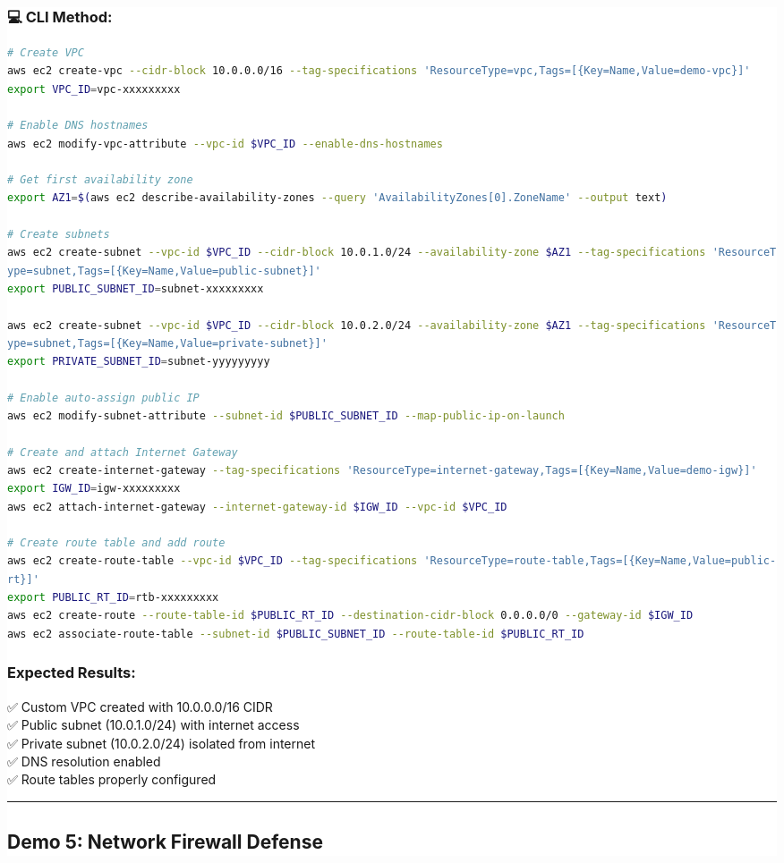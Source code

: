 ### **💻 CLI Method:**

```bash
# Create VPC
aws ec2 create-vpc --cidr-block 10.0.0.0/16 --tag-specifications 'ResourceType=vpc,Tags=[{Key=Name,Value=demo-vpc}]'
export VPC_ID=vpc-xxxxxxxxx

# Enable DNS hostnames
aws ec2 modify-vpc-attribute --vpc-id $VPC_ID --enable-dns-hostnames

# Get first availability zone
export AZ1=$(aws ec2 describe-availability-zones --query 'AvailabilityZones[0].ZoneName' --output text)

# Create subnets
aws ec2 create-subnet --vpc-id $VPC_ID --cidr-block 10.0.1.0/24 --availability-zone $AZ1 --tag-specifications 'ResourceType=subnet,Tags=[{Key=Name,Value=public-subnet}]'
export PUBLIC_SUBNET_ID=subnet-xxxxxxxxx

aws ec2 create-subnet --vpc-id $VPC_ID --cidr-block 10.0.2.0/24 --availability-zone $AZ1 --tag-specifications 'ResourceType=subnet,Tags=[{Key=Name,Value=private-subnet}]'
export PRIVATE_SUBNET_ID=subnet-yyyyyyyyy

# Enable auto-assign public IP
aws ec2 modify-subnet-attribute --subnet-id $PUBLIC_SUBNET_ID --map-public-ip-on-launch

# Create and attach Internet Gateway
aws ec2 create-internet-gateway --tag-specifications 'ResourceType=internet-gateway,Tags=[{Key=Name,Value=demo-igw}]'
export IGW_ID=igw-xxxxxxxxx
aws ec2 attach-internet-gateway --internet-gateway-id $IGW_ID --vpc-id $VPC_ID

# Create route table and add route
aws ec2 create-route-table --vpc-id $VPC_ID --tag-specifications 'ResourceType=route-table,Tags=[{Key=Name,Value=public-rt}]'
export PUBLIC_RT_ID=rtb-xxxxxxxxx
aws ec2 create-route --route-table-id $PUBLIC_RT_ID --destination-cidr-block 0.0.0.0/0 --gateway-id $IGW_ID
aws ec2 associate-route-table --subnet-id $PUBLIC_SUBNET_ID --route-table-id $PUBLIC_RT_ID
```

### **Expected Results:**
✅ Custom VPC created with 10.0.0.0/16 CIDR  
✅ Public subnet (10.0.1.0/24) with internet access  
✅ Private subnet (10.0.2.0/24) isolated from internet  
✅ DNS resolution enabled  
✅ Route tables properly configured

---

## **Demo 5: Network Firewall Defense**
